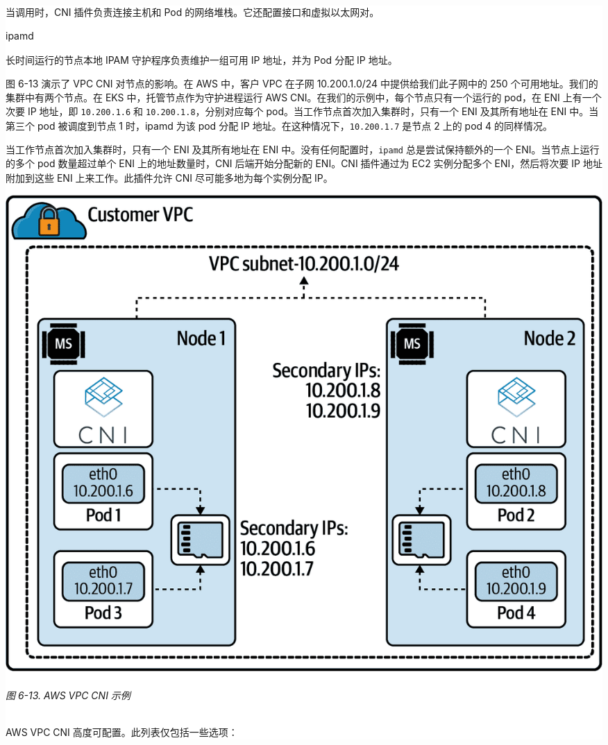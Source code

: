 当调用时，CNI 插件负责连接主机和 Pod 的网络堆栈。它还配置接口和虚拟以太网对。

ipamd

长时间运行的节点本地 IPAM 守护程序负责维护一组可用 IP 地址，并为 Pod 分配 IP 地址。

图 6-13 演示了 VPC CNI 对节点的影响。在 AWS 中，客户 VPC 在子网 10.200.1.0/24 中提供给我们此子网中的 250 个可用地址。我们的集群中有两个节点。在 EKS 中，托管节点作为守护进程运行 AWS CNI。在我们的示例中，每个节点只有一个运行的 pod，在 ENI 上有一个次要 IP 地址，即 `10.200.1.6` 和 `10.200.1.8`，分别对应每个 pod。当工作节点首次加入集群时，只有一个 ENI 及其所有地址在 ENI 中。当第三个 pod 被调度到节点 1 时，ipamd 为该 pod 分配 IP 地址。在这种情况下，`10.200.1.7` 是节点 2 上的 pod 4 的同样情况。

当工作节点首次加入集群时，只有一个 ENI 及其所有地址在 ENI 中。没有任何配置时，`ipamd` 总是尝试保持额外的一个 ENI。当节点上运行的多个 pod 数量超过单个 ENI 上的地址数量时，CNI 后端开始分配新的 ENI。CNI 插件通过为 EC2 实例分配多个 ENI，然后将次要 IP 地址附加到这些 ENI 上来工作。此插件允许 CNI 尽可能多地为每个实例分配 IP。

![neku 0613](img/neku_0613.png)

###### 图 6-13\. AWS VPC CNI 示例

AWS VPC CNI 高度可配置。此列表仅包括一些选项：
